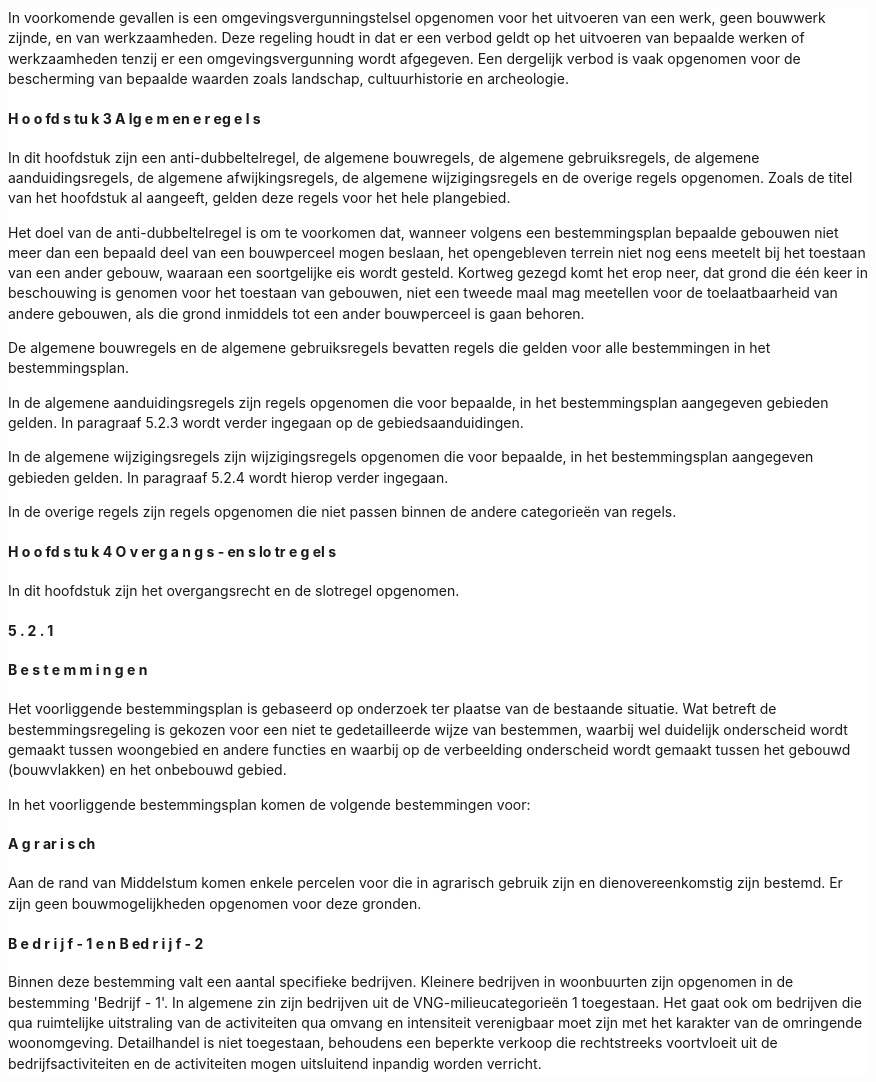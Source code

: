 In voorkomende gevallen is een omgevingsvergunningstelsel opgenomen voor het uitvoeren van een werk, geen bouwwerk zijnde, en van werkzaamheden. Deze regeling houdt in dat er een verbod geldt op het uitvoeren van bepaalde werken of werkzaamheden tenzij er een omgevingsvergunning wordt afgegeven. Een dergelijk verbod is vaak opgenomen voor de bescherming van bepaalde waarden zoals landschap, cultuurhistorie en archeologie.

#### **H o o fd s tu k 3 A lg e m en e r eg e l s**

In dit hoofdstuk zijn een anti-dubbeltelregel, de algemene bouwregels, de algemene gebruiksregels, de algemene aanduidingsregels, de algemene afwijkingsregels, de algemene wijzigingsregels en de overige regels opgenomen. Zoals de titel van het hoofdstuk al aangeeft, gelden deze regels voor het hele plangebied.

Het doel van de anti-dubbeltelregel is om te voorkomen dat, wanneer volgens een bestemmingsplan bepaalde gebouwen niet meer dan een bepaald deel van een bouwperceel mogen beslaan, het opengebleven terrein niet nog eens meetelt bij het toestaan van een ander gebouw, waaraan een soortgelijke eis wordt gesteld. Kortweg gezegd komt het erop neer, dat grond die één keer in beschouwing is genomen voor het toestaan van gebouwen, niet een tweede maal mag meetellen voor de toelaatbaarheid van andere gebouwen, als die grond inmiddels tot een ander bouwperceel is gaan behoren.

De algemene bouwregels en de algemene gebruiksregels bevatten regels die gelden voor alle bestemmingen in het bestemmingsplan.

In de algemene aanduidingsregels zijn regels opgenomen die voor bepaalde, in het bestemmingsplan aangegeven gebieden gelden. In paragraaf 5.2.3 wordt verder ingegaan op de gebiedsaanduidingen.

In de algemene wijzigingsregels zijn wijzigingsregels opgenomen die voor bepaalde, in het bestemmingsplan aangegeven gebieden gelden. In paragraaf 5.2.4 wordt hierop verder ingegaan.

In de overige regels zijn regels opgenomen die niet passen binnen de andere categorieën van regels.

#### **H o o fd s tu k 4 O v er g a n g s - en s lo tr e g el s**

In dit hoofdstuk zijn het overgangsrecht en de slotregel opgenomen.

#### 5 . 2 . 1

#### B e s t e m m i n g e n

Het voorliggende bestemmingsplan is gebaseerd op onderzoek ter plaatse van de bestaande situatie. Wat betreft de bestemmingsregeling is gekozen voor een niet te gedetailleerde wijze van bestemmen, waarbij wel duidelijk onderscheid wordt gemaakt tussen woongebied en andere functies en waarbij op de verbeelding onderscheid wordt gemaakt tussen het gebouwd (bouwvlakken) en het onbebouwd gebied.

In het voorliggende bestemmingsplan komen de volgende bestemmingen voor:

#### **A g r ar i s ch**

Aan de rand van Middelstum komen enkele percelen voor die in agrarisch gebruik zijn en dienovereenkomstig zijn bestemd. Er zijn geen bouwmogelijkheden opgenomen voor deze gronden.

#### **B e d r i j f - 1 e n B ed r i j f - 2**

Binnen deze bestemming valt een aantal specifieke bedrijven. Kleinere bedrijven in woonbuurten zijn opgenomen in de bestemming 'Bedrijf - 1'. In algemene zin zijn bedrijven uit de VNG-milieucategorieën 1 toegestaan. Het gaat ook om bedrijven die qua ruimtelijke uitstraling van de activiteiten qua omvang en intensiteit verenigbaar moet zijn met het karakter van de omringende woonomgeving. Detailhandel is niet toegestaan, behoudens een beperkte verkoop die rechtstreeks voortvloeit uit de bedrijfsactiviteiten en de activiteiten mogen uitsluitend inpandig worden verricht.
